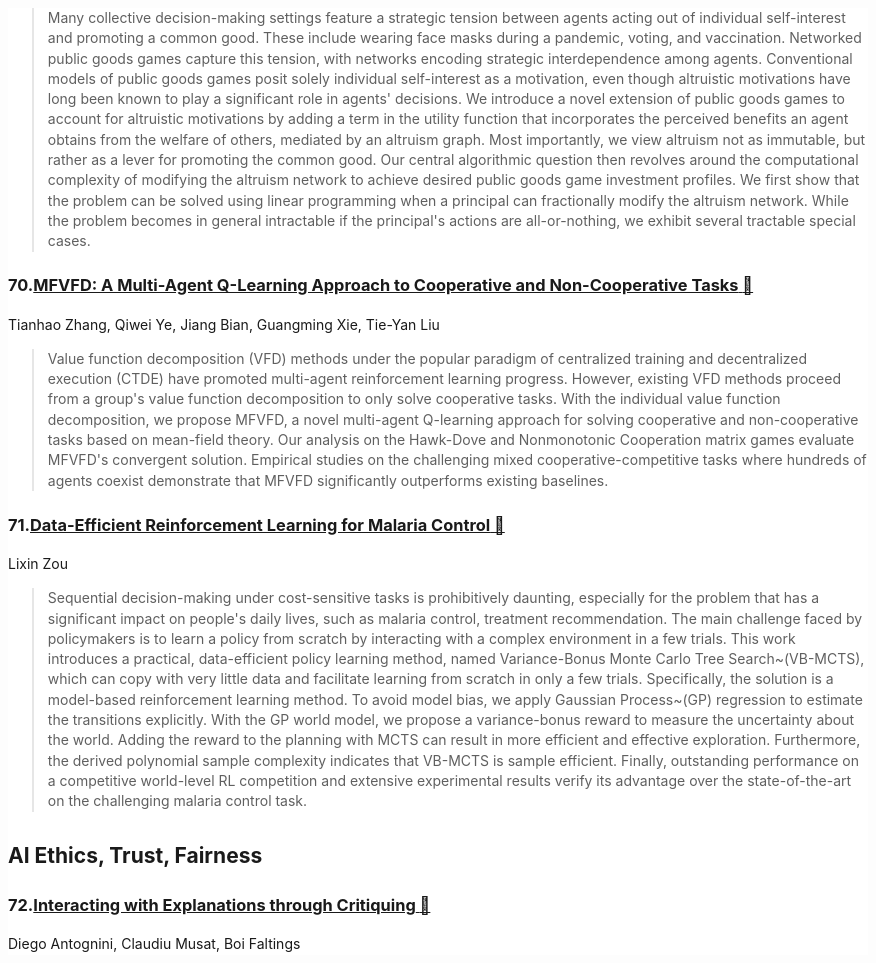 > Many collective decision-making settings feature a strategic tension between agents acting out of individual self-interest and promoting a common good. These include wearing face masks during a pandemic, voting, and vaccination. Networked public goods games capture this tension, with networks encoding strategic interdependence among agents. Conventional models of public goods games posit solely individual self-interest as a motivation, even though altruistic motivations have long been known to play a significant role in agents' decisions. We introduce a novel extension of public goods games to account for altruistic motivations by adding a term in the utility function that incorporates the perceived benefits an agent obtains from the welfare of others, mediated by an altruism graph. Most importantly, we view altruism not as immutable, but rather as a lever for promoting the common good. Our central algorithmic question then revolves around the computational complexity of modifying the altruism network to achieve desired public goods game investment profiles. We first show that the problem can be solved using linear programming when a principal can fractionally modify the altruism network. While the problem becomes in general intractable if the principal's actions are all-or-nothing, we exhibit several tractable special cases.
### 70.[MFVFD: A Multi-Agent Q-Learning Approach to Cooperative and Non-Cooperative Tasks](https://www.ijcai.org//proceedings/2021/70)[ :link: ](https://www.ijcai.org/proceedings/2021/0070.pdf)
 Tianhao Zhang, Qiwei Ye, Jiang Bian, Guangming Xie, Tie-Yan Liu
> Value function decomposition (VFD) methods under the popular paradigm of centralized training and decentralized execution (CTDE) have promoted multi-agent reinforcement learning progress. However, existing VFD methods proceed from a group's value function decomposition to only solve cooperative tasks. With the individual value function decomposition, we propose MFVFD, a novel multi-agent Q-learning approach for solving cooperative and non-cooperative tasks based on mean-field theory. Our analysis on the Hawk-Dove and Nonmonotonic Cooperation matrix games evaluate MFVFD's convergent solution. Empirical studies on the challenging mixed cooperative-competitive tasks where hundreds of agents coexist demonstrate that MFVFD significantly outperforms existing baselines.
### 71.[Data-Efficient Reinforcement Learning for Malaria Control](https://www.ijcai.org//proceedings/2021/71)[ :link: ](https://www.ijcai.org/proceedings/2021/0071.pdf)
 Lixin Zou
> Sequential decision-making under cost-sensitive tasks is prohibitively daunting, especially for the problem that has a significant impact on people's daily lives, such as malaria control, treatment recommendation. The main challenge faced by policymakers is to learn a policy from scratch by interacting with a complex environment in a few trials. This work introduces a practical, data-efficient policy learning method, named Variance-Bonus Monte Carlo Tree Search~(VB-MCTS), which can copy with very little data and facilitate learning from scratch in only a few trials. Specifically, the solution is a model-based reinforcement learning method. To avoid model bias, we apply Gaussian Process~(GP) regression to estimate the transitions explicitly. With the GP world model, we propose a variance-bonus reward to measure the uncertainty about the world. Adding the reward to the planning with MCTS can result in more efficient and effective exploration. Furthermore, the derived polynomial sample complexity indicates that VB-MCTS is sample efficient. Finally, outstanding performance on a competitive world-level RL competition and extensive experimental results verify its advantage over the state-of-the-art on the challenging malaria control task.

## AI Ethics, Trust, Fairness

### 72.[Interacting with Explanations through Critiquing](https://www.ijcai.org//proceedings/2021/72)[ :link: ](https://www.ijcai.org/proceedings/2021/0072.pdf)
 Diego Antognini, Claudiu Musat, Boi Faltings